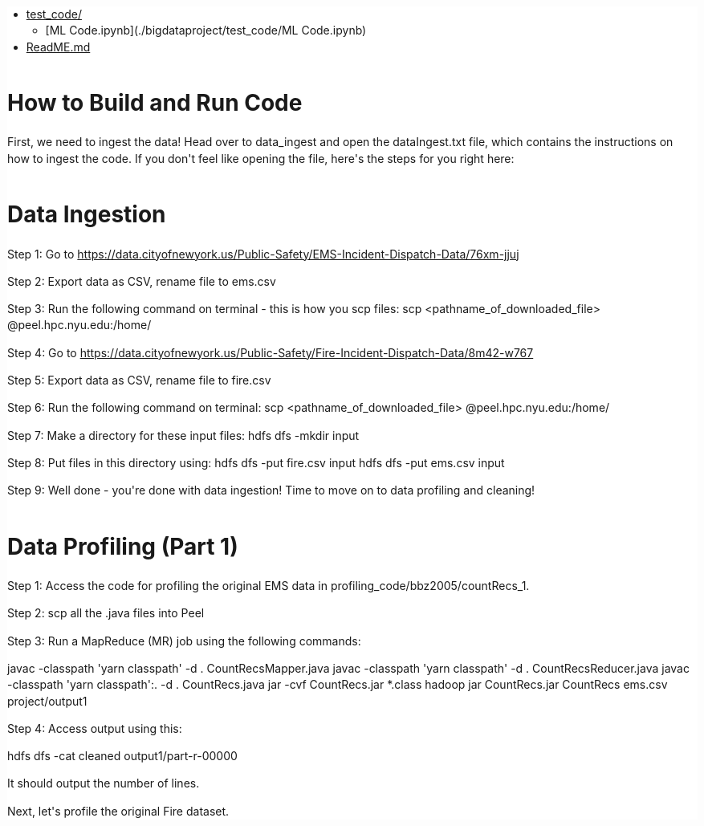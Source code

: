 * [test_code/](./bigdataproject/test_code)
  * [ML Code.ipynb](./bigdataproject/test_code/ML Code.ipynb)
* [ReadME.md](./bigdataproject/ReadME.md)

# How to Build and Run Code
First, we need to ingest the data! Head over to data_ingest and open the dataIngest.txt file, which contains the instructions on how to ingest the code. If you don't feel like opening the file, here's the steps for you right here:

# Data Ingestion

Step 1: Go to https://data.cityofnewyork.us/Public-Safety/EMS-Incident-Dispatch-Data/76xm-jjuj

Step 2: Export data as CSV, rename file to ems.csv

Step 3: Run the following command on terminal - this is how you scp files: 
scp <pathname_of_downloaded_file> <netID>@peel.hpc.nyu.edu:/home/<netID>

Step 4: Go to https://data.cityofnewyork.us/Public-Safety/Fire-Incident-Dispatch-Data/8m42-w767

Step 5: Export data as CSV, rename file to fire.csv

Step 6: Run the following command on terminal: 
scp <pathname_of_downloaded_file> <netID>@peel.hpc.nyu.edu:/home/<netID>

Step 7: Make a directory for these input files: hdfs dfs -mkdir input

Step 8: Put files in this directory using:
hdfs dfs -put fire.csv input
hdfs dfs -put ems.csv input

Step 9: Well done - you're done with data ingestion! Time to move on to data profiling and cleaning!

# Data Profiling (Part 1)
Step 1: Access the code for profiling the original EMS data in profiling_code/bbz2005/countRecs_1.

Step 2: scp all the .java files into Peel

Step 3: Run a MapReduce (MR) job using the following commands:

javac -classpath 'yarn classpath' -d . CountRecsMapper.java
javac -classpath 'yarn classpath' -d . CountRecsReducer.java
javac -classpath 'yarn classpath':. -d . CountRecs.java
jar -cvf CountRecs.jar *.class
hadoop jar CountRecs.jar CountRecs ems.csv project/output1

Step 4: Access output using this:

hdfs dfs -cat cleaned output1/part-r-00000

It should output the number of lines.

Next, let's profile the original Fire dataset.
